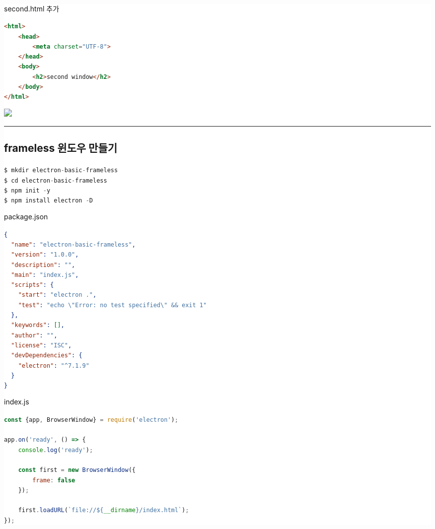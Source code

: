 second.html 추가

```html
<html>
    <head>
        <meta charset="UTF-8">
    </head>
    <body>
        <h2>second window</h2>
    </body>
</html>
```

![](/file/image/E2-2_Image_02.png)

---

## frameless 윈도우 만들기

```s
$ mkdir electron-basic-frameless
$ cd electron-basic-frameless
$ npm init -y
$ npm install electron -D
```

package.json

```json
{
  "name": "electron-basic-frameless",
  "version": "1.0.0",
  "description": "",
  "main": "index.js",
  "scripts": {
    "start": "electron .",
    "test": "echo \"Error: no test specified\" && exit 1"
  },
  "keywords": [],
  "author": "",
  "license": "ISC",
  "devDependencies": {
    "electron": "^7.1.9"
  }
}
```

index.js

```js
const {app, BrowserWindow} = require('electron');

app.on('ready', () => {
    console.log('ready');

    const first = new BrowserWindow({
        frame: false
    });

    first.loadURL(`file://${__dirname}/index.html`);
});
```
